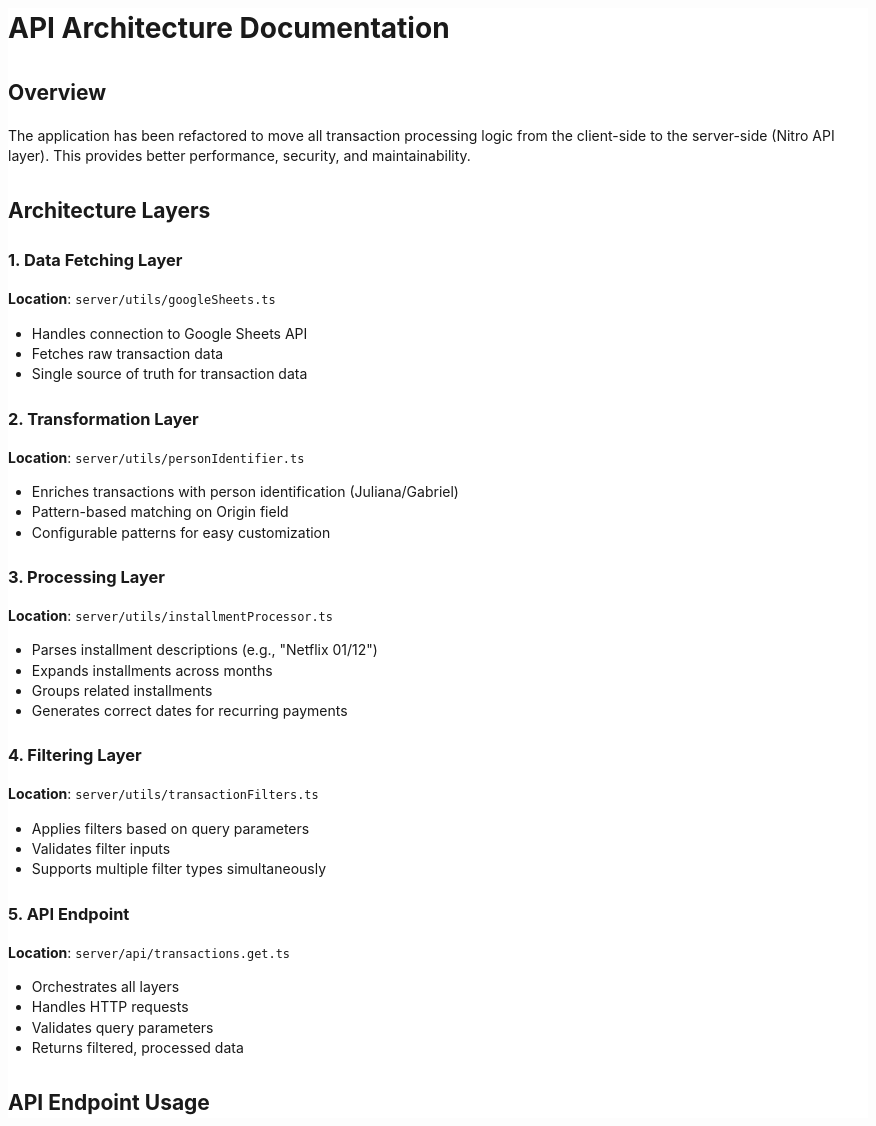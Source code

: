 # API Architecture Documentation

## Overview

The application has been refactored to move all transaction processing logic from the client-side to the server-side (Nitro API layer). This provides better performance, security, and maintainability.

## Architecture Layers

### 1. Data Fetching Layer
**Location**: `server/utils/googleSheets.ts`

- Handles connection to Google Sheets API
- Fetches raw transaction data
- Single source of truth for transaction data

### 2. Transformation Layer
**Location**: `server/utils/personIdentifier.ts`

- Enriches transactions with person identification (Juliana/Gabriel)
- Pattern-based matching on Origin field
- Configurable patterns for easy customization

### 3. Processing Layer
**Location**: `server/utils/installmentProcessor.ts`

- Parses installment descriptions (e.g., "Netflix 01/12")
- Expands installments across months
- Groups related installments
- Generates correct dates for recurring payments

### 4. Filtering Layer
**Location**: `server/utils/transactionFilters.ts`

- Applies filters based on query parameters
- Validates filter inputs
- Supports multiple filter types simultaneously

### 5. API Endpoint
**Location**: `server/api/transactions.get.ts`

- Orchestrates all layers
- Handles HTTP requests
- Validates query parameters
- Returns filtered, processed data

## API Endpoint Usage
